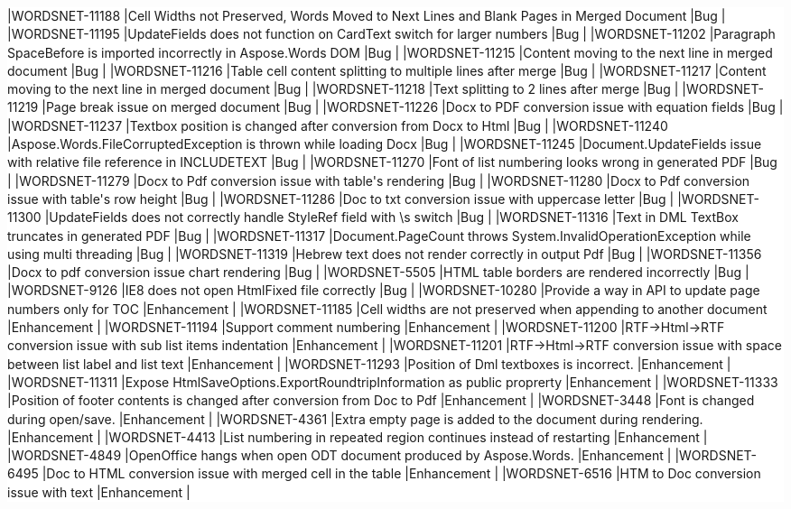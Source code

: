 |WORDSNET-11188 |Cell Widths not Preserved, Words Moved to Next Lines and Blank Pages in Merged Document |Bug |
|WORDSNET-11195 |UpdateFields does not function on CardText switch for larger numbers |Bug |
|WORDSNET-11202 |Paragraph SpaceBefore is imported incorrectly in Aspose.Words DOM |Bug |
|WORDSNET-11215 |Content moving to the next line in merged document |Bug |
|WORDSNET-11216 |Table cell content splitting to multiple lines after merge |Bug |
|WORDSNET-11217 |Content moving to the next line in merged document |Bug |
|WORDSNET-11218 |Text splitting to 2 lines after merge |Bug |
|WORDSNET-11219 |Page break issue on merged document |Bug |
|WORDSNET-11226 |Docx to PDF conversion issue with equation fields |Bug |
|WORDSNET-11237 |Textbox position is changed after conversion from Docx to Html |Bug |
|WORDSNET-11240 |Aspose.Words.FileCorruptedException is thrown while loading Docx |Bug |
|WORDSNET-11245 |Document.UpdateFields issue with relative file reference in INCLUDETEXT |Bug |
|WORDSNET-11270 |Font of list numbering looks wrong in generated PDF |Bug |
|WORDSNET-11279 |Docx to Pdf conversion issue with table's rendering |Bug |
|WORDSNET-11280 |Docx to Pdf conversion issue with table's row height |Bug |
|WORDSNET-11286 |Doc to txt conversion issue with uppercase letter |Bug |
|WORDSNET-11300 |UpdateFields does not correctly handle StyleRef field with \s switch |Bug |
|WORDSNET-11316 |Text in DML TextBox truncates in generated PDF |Bug |
|WORDSNET-11317 |Document.PageCount throws System.InvalidOperationException while using multi threading |Bug |
|WORDSNET-11319 |Hebrew text does not render correctly in output Pdf |Bug |
|WORDSNET-11356 |Docx to pdf conversion issue chart rendering |Bug |
|WORDSNET-5505 |HTML table borders are rendered incorrectly |Bug |
|WORDSNET-9126 |IE8 does not open HtmlFixed file correctly |Bug |
|WORDSNET-10280 |Provide a way in API to update page numbers only for TOC |Enhancement |
|WORDSNET-11185 |Cell widths are not preserved when appending to another document |Enhancement |
|WORDSNET-11194 |Support comment numbering |Enhancement |
|WORDSNET-11200 |RTF->Html->RTF conversion issue with sub list items indentation |Enhancement |
|WORDSNET-11201 |RTF->Html->RTF conversion issue with space between list label and list text |Enhancement |
|WORDSNET-11293 |Position of Dml textboxes is incorrect. |Enhancement |
|WORDSNET-11311 |Expose HtmlSaveOptions.ExportRoundtripInformation as public proprerty |Enhancement |
|WORDSNET-11333 |Position of footer contents is changed after conversion from Doc to Pdf |Enhancement |
|WORDSNET-3448 |Font is changed during open/save. |Enhancement |
|WORDSNET-4361 |Extra empty page is added to the document during rendering. |Enhancement |
|WORDSNET-4413 |List numbering in repeated region continues instead of restarting |Enhancement |
|WORDSNET-4849 |OpenOffice hangs when open ODT document produced by Aspose.Words. |Enhancement |
|WORDSNET-6495 |Doc to HTML conversion issue with merged cell in the table |Enhancement |
|WORDSNET-6516 |HTM to Doc conversion issue with text |Enhancement |